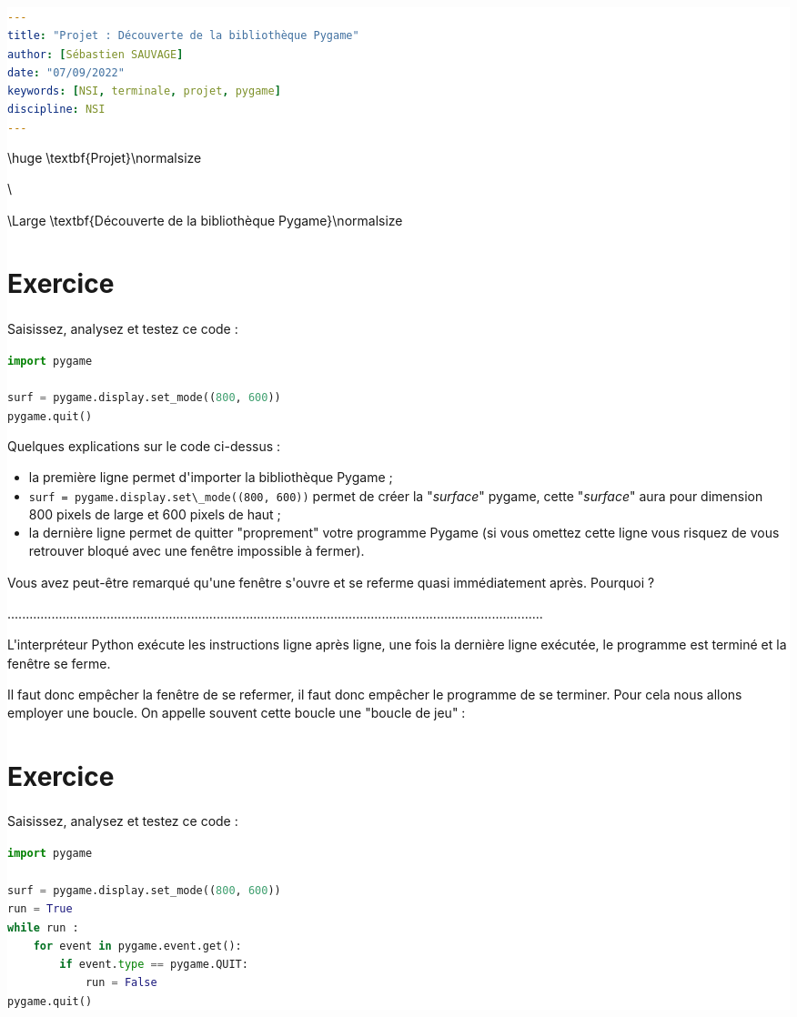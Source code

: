```yaml
---
title: "Projet : Découverte de la bibliothèque Pygame"
author: [Sébastien SAUVAGE]
date: "07/09/2022"
keywords: [NSI, terminale, projet, pygame]
discipline: NSI
---
```

[^DocPygame]: [https://www.pygame.org/docs/](https://www.pygame.org/docs/)

\huge \textbf{Projet}\normalsize  

\ 

\Large \textbf{Découverte de la bibliothèque Pygame}\normalsize  

# Exercice
Saisissez, analysez et testez ce code :  
```python
import pygame

surf = pygame.display.set_mode((800, 600))
pygame.quit()
```

Quelques explications sur le code ci-dessus :  

- la première ligne permet d'importer la bibliothèque Pygame ;
- `surf = pygame.display.set\_mode((800, 600))`  permet de créer la "_surface_" pygame, cette "_surface_" aura pour dimension 800 pixels de large et 600 pixels de haut ;
- la dernière ligne permet de quitter "proprement" votre programme Pygame (si vous omettez cette ligne vous risquez de vous retrouver bloqué avec une fenêtre impossible à fermer).

Vous avez peut-être remarqué qu'une fenêtre s'ouvre et se referme quasi immédiatement après. Pourquoi ?  

..................................................................................................................................................  

L'interpréteur Python exécute les instructions ligne après ligne, une fois la dernière ligne exécutée, le programme est terminé et la fenêtre se ferme.  

Il faut donc empêcher la fenêtre de se refermer, il faut donc empêcher le programme de se terminer. Pour cela nous allons employer une boucle. On appelle souvent cette boucle une "boucle de jeu" :  

# Exercice
Saisissez, analysez et testez ce code :  
```python
import pygame

surf = pygame.display.set_mode((800, 600))
run = True
while run :
    for event in pygame.event.get():
        if event.type == pygame.QUIT:
            run = False
pygame.quit()
```
